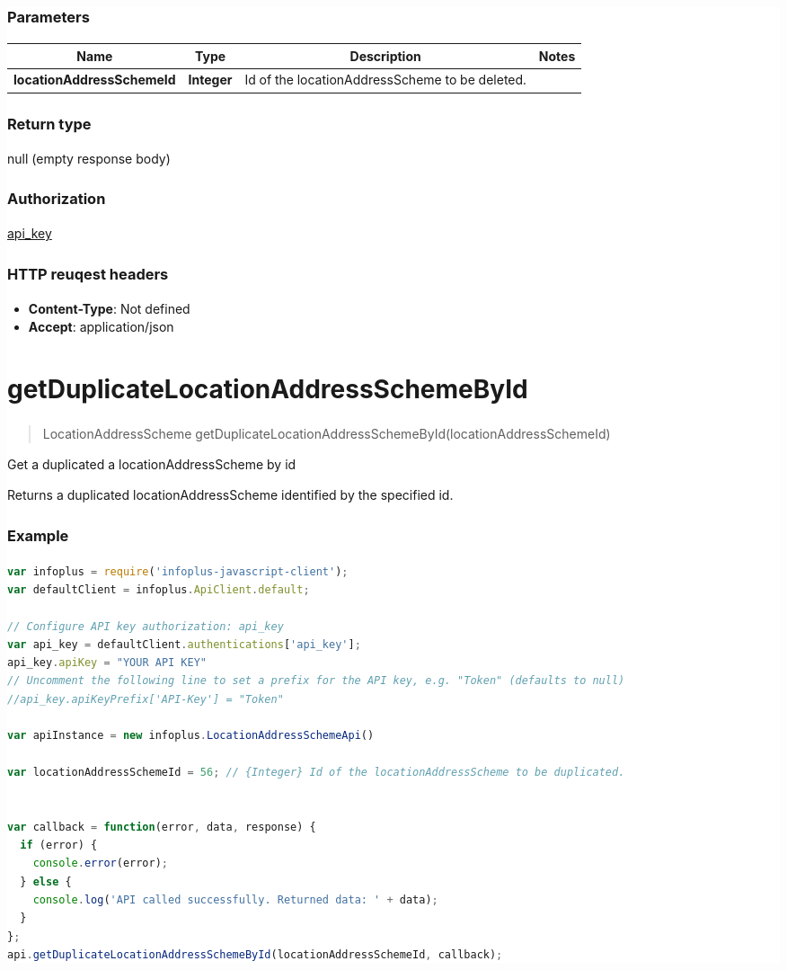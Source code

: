 ### Parameters

Name | Type | Description  | Notes
------------- | ------------- | ------------- | -------------
 **locationAddressSchemeId** | **Integer**| Id of the locationAddressScheme to be deleted. | 

### Return type

null (empty response body)

### Authorization

[api_key](../README.md#api_key)

### HTTP reuqest headers

 - **Content-Type**: Not defined
 - **Accept**: application/json

<a name="getDuplicateLocationAddressSchemeById"></a>
# **getDuplicateLocationAddressSchemeById**
> LocationAddressScheme getDuplicateLocationAddressSchemeById(locationAddressSchemeId)

Get a duplicated a locationAddressScheme by id

Returns a duplicated locationAddressScheme identified by the specified id.

### Example
```javascript
var infoplus = require('infoplus-javascript-client');
var defaultClient = infoplus.ApiClient.default;

// Configure API key authorization: api_key
var api_key = defaultClient.authentications['api_key'];
api_key.apiKey = "YOUR API KEY"
// Uncomment the following line to set a prefix for the API key, e.g. "Token" (defaults to null)
//api_key.apiKeyPrefix['API-Key'] = "Token"

var apiInstance = new infoplus.LocationAddressSchemeApi()

var locationAddressSchemeId = 56; // {Integer} Id of the locationAddressScheme to be duplicated.


var callback = function(error, data, response) {
  if (error) {
    console.error(error);
  } else {
    console.log('API called successfully. Returned data: ' + data);
  }
};
api.getDuplicateLocationAddressSchemeById(locationAddressSchemeId, callback);
```
